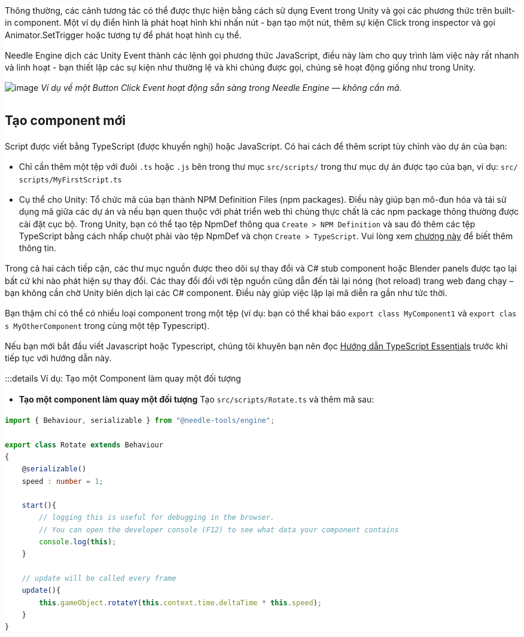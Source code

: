 Thông thường, các cảnh tương tác có thể được thực hiện bằng cách sử dụng Event trong Unity và gọi các phương thức trên built-in component. Một ví dụ điển hình là phát hoạt hình khi nhấn nút - bạn tạo một nút, thêm sự kiện Click trong inspector và gọi Animator.SetTrigger hoặc tương tự để phát hoạt hình cụ thể.

Needle Engine dịch các Unity Event thành các lệnh gọi phương thức JavaScript, điều này làm cho quy trình làm việc này rất nhanh và linh hoạt - bạn thiết lập các sự kiện như thường lệ và khi chúng được gọi, chúng sẽ hoạt động giống như trong Unity.

![image](https://user-images.githubusercontent.com/2693840/187314594-7e34905d-e704-4fa3-835c-6b40f11e1c62.png)
_Ví dụ về một Button Click Event hoạt động sẵn sàng trong Needle Engine — không cần mã._

## Tạo component mới
Script được viết bằng TypeScript (được khuyến nghị) hoặc JavaScript.
Có hai cách để thêm script tùy chỉnh vào dự án của bạn:

- Chỉ cần thêm một tệp với đuôi `.ts` hoặc `.js` bên trong thư mục `src/scripts/` trong thư mục dự án được tạo của bạn, ví dụ: `src/scripts/MyFirstScript.ts`

- Cụ thể cho Unity:
  Tổ chức mã của bạn thành NPM Definition Files (npm packages). Điều này giúp bạn mô-đun hóa và tái sử dụng mã giữa các dự án và nếu bạn quen thuộc với phát triển web thì chúng thực chất là các npm package thông thường được cài đặt cục bộ.
  Trong Unity, bạn có thể tạo tệp NpmDef thông qua `Create > NPM Definition` và sau đó thêm các tệp TypeScript bằng cách nhấp chuột phải vào tệp NpmDef và chọn `Create > TypeScript`. Vui lòng xem [chương này](./project-structure.md#npm-definition-files) để biết thêm thông tin.

Trong cả hai cách tiếp cận, các thư mục nguồn được theo dõi sự thay đổi và C# stub component hoặc Blender panels được tạo lại bất cứ khi nào phát hiện sự thay đổi.
Các thay đổi đối với tệp nguồn cũng dẫn đến tải lại nóng (hot reload) trang web đang chạy – bạn không cần chờ Unity biên dịch lại các C# component. Điều này giúp việc lặp lại mã diễn ra gần như tức thời.

Bạn thậm chí có thể có nhiều loại component trong một tệp (ví dụ: bạn có thể khai báo ``export class MyComponent1`` và ``export class MyOtherComponent`` trong cùng một tệp Typescript).

Nếu bạn mới bắt đầu viết Javascript hoặc Typescript, chúng tôi khuyên bạn nên đọc [Hướng dẫn TypeScript Essentials](./getting-started/typescript-essentials.md) trước khi tiếp tục với hướng dẫn này.

:::details Ví dụ: Tạo một Component làm quay một đối tượng

- **Tạo một component làm quay một đối tượng**
  Tạo ``src/scripts/Rotate.ts`` và thêm mã sau:
```ts twoslash
import { Behaviour, serializable } from "@needle-tools/engine";

export class Rotate extends Behaviour
{
    @serializable()
    speed : number = 1;

    start(){
        // logging this is useful for debugging in the browser.
        // You can open the developer console (F12) to see what data your component contains
        console.log(this);
    }

    // update will be called every frame
    update(){
        this.gameObject.rotateY(this.context.time.deltaTime * this.speed);
    }
}
```
